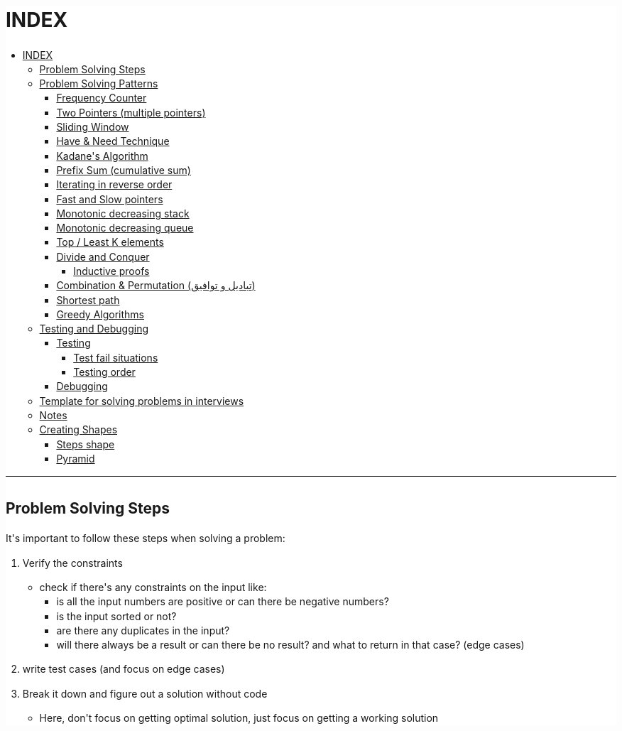 # INDEX

- [INDEX](#index)
  - [Problem Solving Steps](#problem-solving-steps)
  - [Problem Solving Patterns](#problem-solving-patterns)
    - [Frequency Counter](#frequency-counter)
    - [Two Pointers (multiple pointers)](#two-pointers-multiple-pointers)
    - [Sliding Window](#sliding-window)
    - [Have \& Need Technique](#have--need-technique)
    - [Kadane's Algorithm](#kadanes-algorithm)
    - [Prefix Sum (cumulative sum)](#prefix-sum-cumulative-sum)
    - [Iterating in reverse order](#iterating-in-reverse-order)
    - [Fast and Slow pointers](#fast-and-slow-pointers)
    - [Monotonic decreasing stack](#monotonic-decreasing-stack)
    - [Monotonic decreasing queue](#monotonic-decreasing-queue)
    - [Top / Least K elements](#top--least-k-elements)
    - [Divide and Conquer](#divide-and-conquer)
      - [Inductive proofs](#inductive-proofs)
    - [Combination \& Permutation (تباديل و توافيق)](#combination--permutation-تباديل-و-توافيق)
    - [Shortest path](#shortest-path)
    - [Greedy Algorithms](#greedy-algorithms)
  - [Testing and Debugging](#testing-and-debugging)
    - [Testing](#testing)
      - [Test fail situations](#test-fail-situations)
      - [Testing order](#testing-order)
    - [Debugging](#debugging)
  - [Template for solving problems in interviews](#template-for-solving-problems-in-interviews)
  - [Notes](#notes)
  - [Creating Shapes](#creating-shapes)
    - [Steps shape](#steps-shape)
    - [Pyramid](#pyramid)

---

## Problem Solving Steps

It's important to follow these steps when solving a problem:

1. Verify the constraints

   - check if there's any constraints on the input like:
     - is all the input numbers are positive or can there be negative numbers?
     - is the input sorted or not?
     - are there any duplicates in the input?
     - will there always be a result or can there be no result? and what to return in that case? (edge cases)

2. write test cases (and focus on edge cases)

3. Break it down and figure out a solution without code

   - Here, don't focus on getting optimal solution, just focus on getting a working solution
